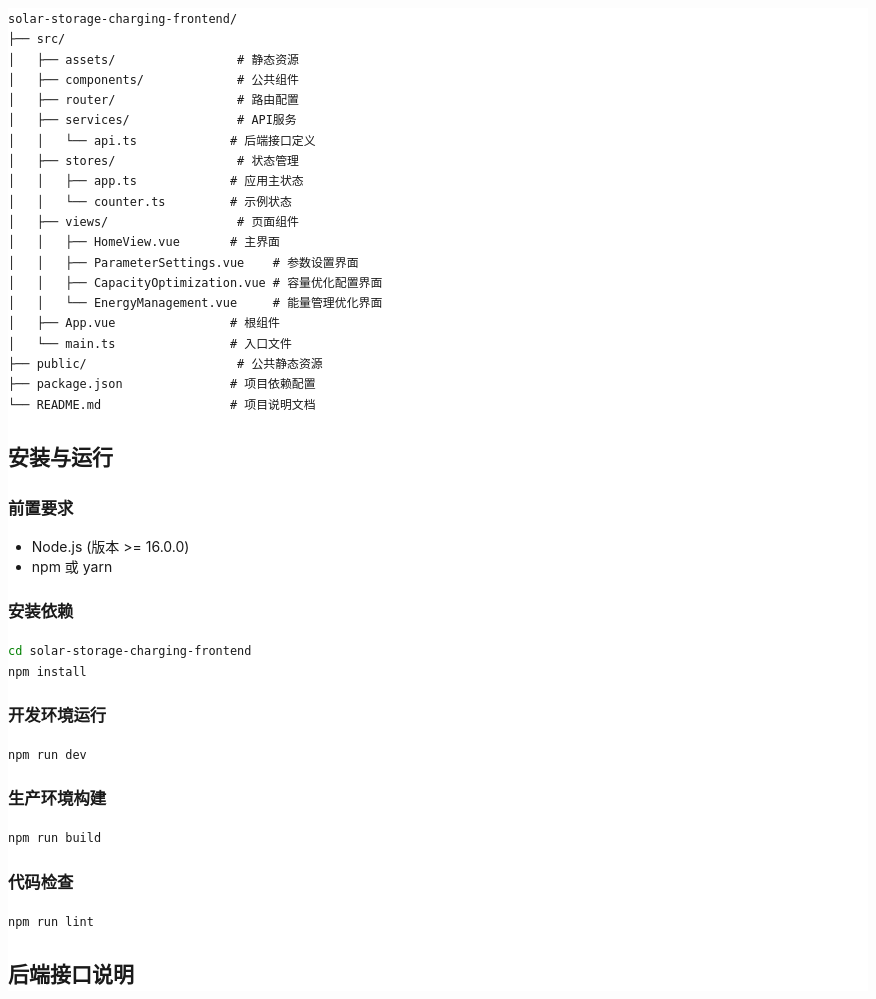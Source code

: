 ```
solar-storage-charging-frontend/
├── src/
│   ├── assets/                 # 静态资源
│   ├── components/             # 公共组件
│   ├── router/                 # 路由配置
│   ├── services/               # API服务
│   │   └── api.ts             # 后端接口定义
│   ├── stores/                 # 状态管理
│   │   ├── app.ts             # 应用主状态
│   │   └── counter.ts         # 示例状态
│   ├── views/                  # 页面组件
│   │   ├── HomeView.vue       # 主界面
│   │   ├── ParameterSettings.vue    # 参数设置界面
│   │   ├── CapacityOptimization.vue # 容量优化配置界面
│   │   └── EnergyManagement.vue     # 能量管理优化界面
│   ├── App.vue                # 根组件
│   └── main.ts                # 入口文件
├── public/                     # 公共静态资源
├── package.json               # 项目依赖配置
└── README.md                  # 项目说明文档
```

## 安装与运行

### 前置要求
- Node.js (版本 >= 16.0.0)
- npm 或 yarn

### 安装依赖
```bash
cd solar-storage-charging-frontend
npm install
```

### 开发环境运行
```bash
npm run dev
```

### 生产环境构建
```bash
npm run build
```

### 代码检查
```bash
npm run lint
```

## 后端接口说明
